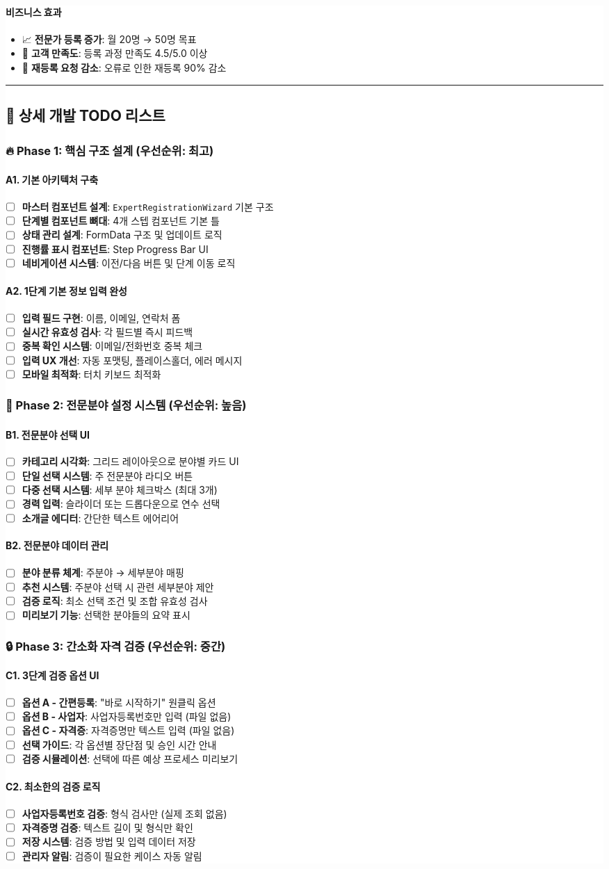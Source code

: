#### **비즈니스 효과**
- 📈 **전문가 등록 증가**: 월 20명 → 50명 목표
- 💬 **고객 만족도**: 등록 과정 만족도 4.5/5.0 이상
- 🔄 **재등록 요청 감소**: 오류로 인한 재등록 90% 감소

---

## 📝 **상세 개발 TODO 리스트**

### **🔥 Phase 1: 핵심 구조 설계 (우선순위: 최고)**

#### **A1. 기본 아키텍처 구축**
- [ ] **마스터 컴포넌트 설계**: `ExpertRegistrationWizard` 기본 구조
- [ ] **단계별 컴포넌트 뼈대**: 4개 스텝 컴포넌트 기본 틀
- [ ] **상태 관리 설계**: FormData 구조 및 업데이트 로직
- [ ] **진행률 표시 컴포넌트**: Step Progress Bar UI
- [ ] **네비게이션 시스템**: 이전/다음 버튼 및 단계 이동 로직

#### **A2. 1단계 기본 정보 입력 완성**
- [ ] **입력 필드 구현**: 이름, 이메일, 연락처 폼
- [ ] **실시간 유효성 검사**: 각 필드별 즉시 피드백
- [ ] **중복 확인 시스템**: 이메일/전화번호 중복 체크
- [ ] **입력 UX 개선**: 자동 포맷팅, 플레이스홀더, 에러 메시지
- [ ] **모바일 최적화**: 터치 키보드 최적화

### **🎯 Phase 2: 전문분야 설정 시스템 (우선순위: 높음)**

#### **B1. 전문분야 선택 UI**
- [ ] **카테고리 시각화**: 그리드 레이아웃으로 분야별 카드 UI
- [ ] **단일 선택 시스템**: 주 전문분야 라디오 버튼
- [ ] **다중 선택 시스템**: 세부 분야 체크박스 (최대 3개)
- [ ] **경력 입력**: 슬라이더 또는 드롭다운으로 연수 선택
- [ ] **소개글 에디터**: 간단한 텍스트 에어리어

#### **B2. 전문분야 데이터 관리**
- [ ] **분야 분류 체계**: 주분야 → 세부분야 매핑
- [ ] **추천 시스템**: 주분야 선택 시 관련 세부분야 제안
- [ ] **검증 로직**: 최소 선택 조건 및 조합 유효성 검사
- [ ] **미리보기 기능**: 선택한 분야들의 요약 표시

### **🔒 Phase 3: 간소화 자격 검증 (우선순위: 중간)**

#### **C1. 3단계 검증 옵션 UI**
- [ ] **옵션 A - 간편등록**: "바로 시작하기" 원클릭 옵션
- [ ] **옵션 B - 사업자**: 사업자등록번호만 입력 (파일 없음)
- [ ] **옵션 C - 자격증**: 자격증명만 텍스트 입력 (파일 없음)
- [ ] **선택 가이드**: 각 옵션별 장단점 및 승인 시간 안내
- [ ] **검증 시뮬레이션**: 선택에 따른 예상 프로세스 미리보기

#### **C2. 최소한의 검증 로직**
- [ ] **사업자등록번호 검증**: 형식 검사만 (실제 조회 없음)
- [ ] **자격증명 검증**: 텍스트 길이 및 형식만 확인
- [ ] **저장 시스템**: 검증 방법 및 입력 데이터 저장
- [ ] **관리자 알림**: 검증이 필요한 케이스 자동 알림
